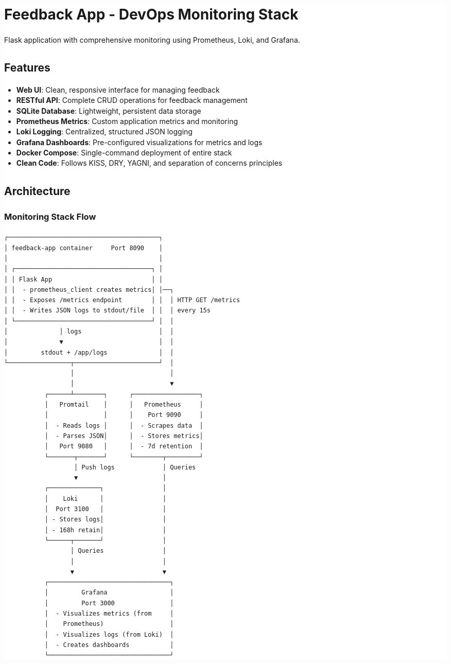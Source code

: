 # Feedback App - DevOps Monitoring Stack

Flask application with comprehensive monitoring using Prometheus, Loki, and Grafana.

## Features

- **Web UI**: Clean, responsive interface for managing feedback
- **RESTful API**: Complete CRUD operations for feedback management
- **SQLite Database**: Lightweight, persistent data storage
- **Prometheus Metrics**: Custom application metrics and monitoring
- **Loki Logging**: Centralized, structured JSON logging
- **Grafana Dashboards**: Pre-configured visualizations for metrics and logs
- **Docker Compose**: Single-command deployment of entire stack
- **Clean Code**: Follows KISS, DRY, YAGNI, and separation of concerns principles

## Architecture

### Monitoring Stack Flow

```text
┌─────────────────────────────────────────┐
│ feedback-app container     Port 8090    │
│                                         │
│ ┌─────────────────────────────────────┐ │
│ │ Flask App                           │ │
│ │  - prometheus_client creates metrics│ │──┐
│ │  - Exposes /metrics endpoint        │ │  │ HTTP GET /metrics
│ │  - Writes JSON logs to stdout/file  │ │  │ every 15s
│ └─────────────────────────────────────┘ │  │
│              │ logs                     │  │
│              ▼                          │  │
│         stdout + /app/logs              │  │
└─────────────────┬───────────────────────┘  │
                  │                          │
                  │                          ▼
           ┌──────┴────────┐      ┌──────────────────┐
           │   Promtail    │      │   Prometheus     │
           │               │      │    Port 9090     │
           │  - Reads logs │      │  - Scrapes data  │
           │  - Parses JSON│      │  - Stores metrics│
           │   Port 9080   │      │  - 7d retention  │
           └───────┬───────┘      └────────┬─────────┘
                   │ Push logs             │ Queries
                   ▼                       │
           ┌──────────────┐                │
           │    Loki      │                │
           │  Port 3100   │                │
           │ - Stores logs│                │
           │ - 168h retain│                │
           └──────┬───────┘                │
                  │ Queries                │
                  │                        │
                  ▼                        ▼
           ┌─────────────────────────────────┐
           │         Grafana                 │
           │         Port 3000               │
           │  - Visualizes metrics (from     │
           │    Prometheus)                  │
           │  - Visualizes logs (from Loki)  │
           │  - Creates dashboards           │
           └─────────────────────────────────┘
```
